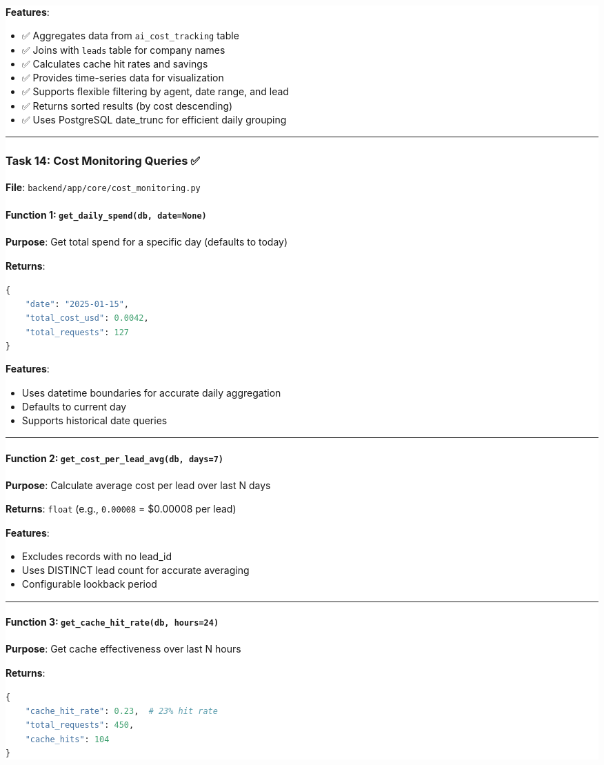 **Features**:
- ✅ Aggregates data from `ai_cost_tracking` table
- ✅ Joins with `leads` table for company names
- ✅ Calculates cache hit rates and savings
- ✅ Provides time-series data for visualization
- ✅ Supports flexible filtering by agent, date range, and lead
- ✅ Returns sorted results (by cost descending)
- ✅ Uses PostgreSQL date_trunc for efficient daily grouping

---

### Task 14: Cost Monitoring Queries ✅
**File**: `backend/app/core/cost_monitoring.py`

#### Function 1: `get_daily_spend(db, date=None)`
**Purpose**: Get total spend for a specific day (defaults to today)

**Returns**:
```python
{
    "date": "2025-01-15",
    "total_cost_usd": 0.0042,
    "total_requests": 127
}
```

**Features**:
- Uses datetime boundaries for accurate daily aggregation
- Defaults to current day
- Supports historical date queries

---

#### Function 2: `get_cost_per_lead_avg(db, days=7)`
**Purpose**: Calculate average cost per lead over last N days

**Returns**: `float` (e.g., `0.00008` = $0.00008 per lead)

**Features**:
- Excludes records with no lead_id
- Uses DISTINCT lead count for accurate averaging
- Configurable lookback period

---

#### Function 3: `get_cache_hit_rate(db, hours=24)`
**Purpose**: Get cache effectiveness over last N hours

**Returns**:
```python
{
    "cache_hit_rate": 0.23,  # 23% hit rate
    "total_requests": 450,
    "cache_hits": 104
}
```
